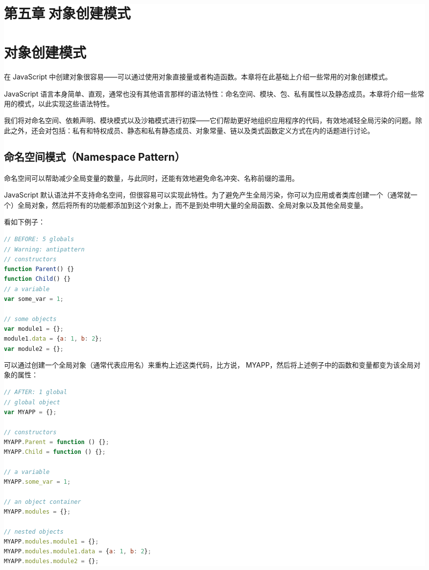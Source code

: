 # 第五章 对象创建模式

# 对象创建模式

在 JavaScript 中创建对象很容易——可以通过使用对象直接量或者构造函数。本章将在此基础上介绍一些常用的对象创建模式。

JavaScript 语言本身简单、直观，通常也没有其他语言那样的语法特性：命名空间、模块、包、私有属性以及静态成员。本章将介绍一些常用的模式，以此实现这些语法特性。

我们将对命名空间、依赖声明、模块模式以及沙箱模式进行初探——它们帮助更好地组织应用程序的代码，有效地减轻全局污染的问题。除此之外，还会对包括：私有和特权成员、静态和私有静态成员、对象常量、链以及类式函数定义方式在内的话题进行讨论。

## 命名空间模式（Namespace Pattern）

命名空间可以帮助减少全局变量的数量，与此同时，还能有效地避免命名冲突、名称前缀的滥用。

JavaScript 默认语法并不支持命名空间，但很容易可以实现此特性。为了避免产生全局污染，你可以为应用或者类库创建一个（通常就一个）全局对象，然后将所有的功能都添加到这个对象上，而不是到处申明大量的全局函数、全局对象以及其他全局变量。

看如下例子：

```js
// BEFORE: 5 globals
// Warning: antipattern
// constructors 
function Parent() {} 
function Child() {}
// a variable
var some_var = 1;

// some objects
var module1 = {}; 
module1.data = {a: 1, b: 2}; 
var module2 = {}; 
```

可以通过创建一个全局对象（通常代表应用名）来重构上述这类代码，比方说， MYAPP，然后将上述例子中的函数和变量都变为该全局对象的属性：

```js
// AFTER: 1 global
// global object 
var MYAPP = {};

// constructors
MYAPP.Parent = function () {}; 
MYAPP.Child = function () {};

// a variable 
MYAPP.some_var = 1;

// an object container 
MYAPP.modules = {};

// nested objects
MYAPP.modules.module1 = {}; 
MYAPP.modules.module1.data = {a: 1, b: 2}; 
MYAPP.modules.module2 = {}; 
```
